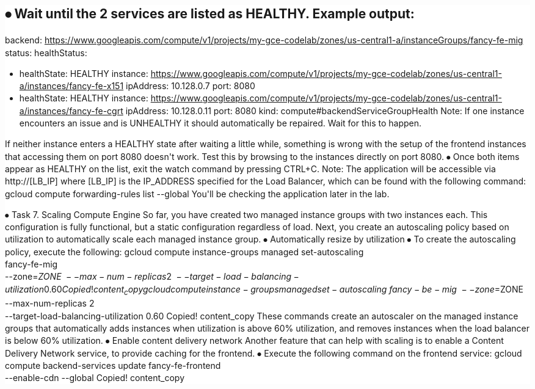 ⦁	Wait until the 2 services are listed as HEALTHY.
Example output:
---
backend: https://www.googleapis.com/compute/v1/projects/my-gce-codelab/zones/us-central1-a/instanceGroups/fancy-fe-mig
status:
  healthStatus:
  - healthState: HEALTHY
    instance: https://www.googleapis.com/compute/v1/projects/my-gce-codelab/zones/us-central1-a/instances/fancy-fe-x151
    ipAddress: 10.128.0.7
    port: 8080
  - healthState: HEALTHY
    instance: https://www.googleapis.com/compute/v1/projects/my-gce-codelab/zones/us-central1-a/instances/fancy-fe-cgrt
    ipAddress: 10.128.0.11
    port: 8080
  kind: compute#backendServiceGroupHealth
Note: If one instance encounters an issue and is UNHEALTHY it should automatically be repaired. Wait for this to happen.

If neither instance enters a HEALTHY state after waiting a little while, something is wrong with the setup of the frontend instances that accessing them on port 8080 doesn't work. Test this by browsing to the instances directly on port 8080.
⦁	Once both items appear as HEALTHY on the list, exit the watch command by pressing CTRL+C.
Note: The application will be accessible via http://[LB_IP] where [LB_IP] is the IP_ADDRESS specified for the Load Balancer, which can be found with the following command:
gcloud compute forwarding-rules list --global
You'll be checking the application later in the lab.

⦁	Task 7. 
Scaling Compute Engine
So far, you have created two managed instance groups with two instances each. This configuration is fully functional, but a static configuration regardless of load. Next, you create an autoscaling policy based on utilization to automatically scale each managed instance group.
⦁	Automatically resize by utilization
⦁	To create the autoscaling policy, execute the following:
gcloud compute instance-groups managed set-autoscaling \
  fancy-fe-mig \
  --zone=$ZONE \
  --max-num-replicas 2 \
  --target-load-balancing-utilization 0.60
Copied!
content_copy
gcloud compute instance-groups managed set-autoscaling \
  fancy-be-mig \
  --zone=$ZONE \
  --max-num-replicas 2 \
  --target-load-balancing-utilization 0.60
Copied!
content_copy
These commands create an autoscaler on the managed instance groups that automatically adds instances when utilization is above 60% utilization, and removes instances when the load balancer is below 60% utilization.
⦁	Enable content delivery network
Another feature that can help with scaling is to enable a Content Delivery Network service, to provide caching for the frontend.
⦁	Execute the following command on the frontend service:
gcloud compute backend-services update fancy-fe-frontend \
    --enable-cdn --global
Copied!
content_copy